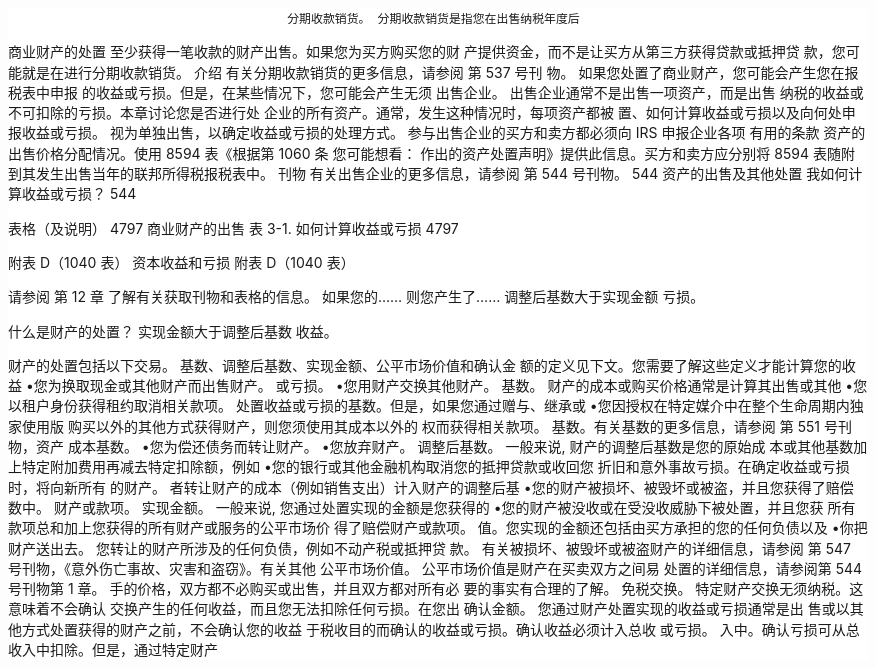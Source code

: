                                            分期收款销货。 分期收款销货是指您在出售纳税年度后
商业财产的处置                                    至少获得一笔收款的财产出售。如果您为买方购买您的财
                                           产提供资金，而不是让买方从第三方获得贷款或抵押贷
                                           款，您可能就是在进行分期收款销货。
介绍                                          有关分期收款销货的更多信息，请参阅 第 537 号刊
                                           物。
如果您处置了商业财产，您可能会产生您在报税表中申报
的收益或亏损。但是，在某些情况下，您可能会产生无须                  出售企业。 出售企业通常不是出售一项资产，而是出售
纳税的收益或不可扣除的亏损。本章讨论您是否进行处                   企业的所有资产。通常，发生这种情况时，每项资产都被
置、如何计算收益或亏损以及向何处申报收益或亏损。                   视为单独出售，以确定收益或亏损的处理方式。
                                             参与出售企业的买方和卖方都必须向 IRS 申报企业各项
有用的条款                                      资产的出售价格分配情况。使用 8594 表《根据第 1060 条
您可能想看：                                     作出的资产处置声明》提供此信息。买方和卖方应分别将
                                           8594 表随附到其发生出售当年的联邦所得税报税表中。
 刊物                                          有关出售企业的更多信息，请参阅 第 544 号刊物。
  544 资产的出售及其他处置
                                           我如何计算收益或亏损？
       544




 表格（及说明）
  4797 商业财产的出售
                                           表 3-1. 如何计算收益或亏损
             4797




  附表 D（1040 表） 资本收益和亏损
                    附表 D（1040 表）




请参阅 第 12 章 了解有关获取刊物和表格的信息。                 如果您的……             则您产生了……
                                           调整后基数大于实现金额        亏损。

什么是财产的处置？                                  实现金额大于调整后基数        收益。


财产的处置包括以下交易。                                基数、调整后基数、实现金额、公平市场价值和确认金
                                           额的定义见下文。您需要了解这些定义才能计算您的收益
 •您为换取现金或其他财产而出售财产。                        或亏损。
 •您用财产交换其他财产。                              基数。 财产的成本或购买价格通常是计算其出售或其他
 •您以租户身份获得租约取消相关款项。                        处置收益或亏损的基数。但是，如果您通过赠与、继承或
 •您因授权在特定媒介中在整个生命周期内独家使用版                  购买以外的其他方式获得财产，则您须使用其成本以外的
     权而获得相关款项。                             基数。有关基数的更多信息，请参阅 第 551 号刊物，资产
                                           成本基数。
 •您为偿还债务而转让财产。
 •您放弃财产。                                   调整后基数。 一般来说, 财产的调整后基数是您的原始成
                                           本或其他基数加上特定附加费用再减去特定扣除额，例如
 •您的银行或其他金融机构取消您的抵押贷款或收回您                  折旧和意外事故亏损。在确定收益或亏损时，将向新所有
     的财产。                                  者转让财产的成本（例如销售支出）计入财产的调整后基
 •您的财产被损坏、被毁坏或被盗，并且您获得了赔偿                  数中。
     财产或款项。
                                           实现金额。 一般来说, 您通过处置实现的金额是您获得的
 •您的财产被没收或在受没收威胁下被处置，并且您获                  所有款项总和加上您获得的所有财产或服务的公平市场价
     得了赔偿财产或款项。                            值。您实现的金额还包括由买方承担的您的任何负债以及
 •你把财产送出去。                                 您转让的财产所涉及的任何负债，例如不动产税或抵押贷
                                           款。
有关被损坏、被毁坏或被盗财产的详细信息，请参阅 第
547 号刊物，《意外伤亡事故、灾害和盗窃》。有关其他                公平市场价值。 公平市场价值是财产在买卖双方之间易
处置的详细信息，请参阅第 544 号刊物第 1 章。                 手的价格，双方都不必购买或出售，并且双方都对所有必
                                           要的事实有合理的了解。
免税交换。 特定财产交换无须纳税。这意味着不会确认
交换产生的任何收益，而且您无法扣除任何亏损。在您出                  确认金额。 您通过财产处置实现的收益或亏损通常是出
售或以其他方式处置获得的财产之前，不会确认您的收益                  于税收目的而确认的收益或亏损。确认收益必须计入总收
或亏损。                                       入中。确认亏损可从总收入中扣除。但是，通过特定财产